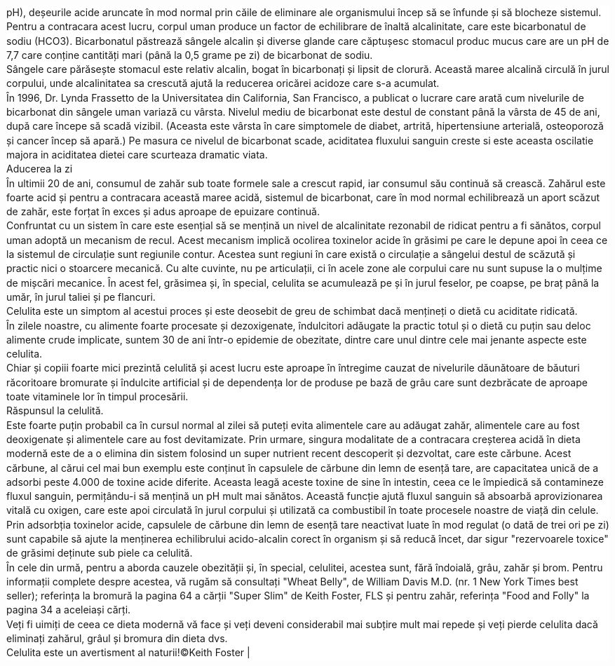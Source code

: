 pH), deșeurile acide aruncate în mod normal prin căile de eliminare ale organismului încep să se înfunde și să blocheze sistemul.<br/>Pentru a contracara acest lucru, corpul uman produce un factor de echilibrare de înaltă alcalinitate, care este bicarbonatul de sodiu (HCO3). Bicarbonatul păstrează sângele alcalin și diverse glande care căptușesc stomacul produc mucus care are un pH de 7,7 care conține cantități mari (până la 0,5 grame pe zi) de bicarbonat de sodiu.<br/>Sângele care părăsește stomacul este relativ alcalin, bogat în bicarbonați și lipsit de clorură. Această maree alcalină circulă în jurul corpului, unde alcalinitatea sa crescută ajută la reducerea oricărei acidoze care s-a acumulat.<br/>În 1996, Dr. Lynda Frassetto de la Universitatea din California, San Francisco, a publicat o lucrare care arată cum nivelurile de bicarbonat din sângele uman variază cu vârsta. Nivelul mediu de bicarbonat este destul de constant până la vârsta de 45 de ani, după care începe să scadă vizibil. (Aceasta este vârsta în care simptomele de diabet, artrită, hipertensiune arterială, osteoporoză și cancer încep să apară.) Pe masura ce nivelul de bicarbonat scade, aciditatea fluxului sanguin creste si este aceasta oscilatie majora in aciditatea dietei care scurteaza dramatic viata.<br/>Aducerea la zi<br/>În ultimii 20 de ani, consumul de zahăr sub toate formele sale a crescut rapid, iar consumul său continuă să crească. Zahărul este foarte acid și pentru a contracara această maree acidă, sistemul de bicarbonat, care în mod normal echilibrează un aport scăzut de zahăr, este forțat în exces și adus aproape de epuizare continuă.<br/>Confruntat cu un sistem în care este esențial să se mențină un nivel de alcalinitate rezonabil de ridicat pentru a fi sănătos, corpul uman adoptă un mecanism de recul. Acest mecanism implică ocolirea toxinelor acide în grăsimi pe care le depune apoi în ceea ce la sistemul de circulație sunt regiunile contur. Acestea sunt regiuni în care există o circulație a sângelui destul de scăzută și practic nici o stoarcere mecanică. Cu alte cuvinte, nu pe articulații, ci în acele zone ale corpului care nu sunt supuse la o mulțime de mișcări mecanice. În acest fel, grăsimea și, în special, celulita se acumulează pe și în jurul feselor, pe coapse, pe braț până la umăr, în jurul taliei și pe flancuri.<br/>Celulita este un simptom al acestui proces și este deosebit de greu de schimbat dacă mențineți o dietă cu aciditate ridicată.<br/>În zilele noastre, cu alimente foarte procesate și dezoxigenate, îndulcitori adăugate la practic totul și o dietă cu puțin sau deloc alimente crude implicate, suntem 30 de ani într-o epidemie de obezitate, dintre care unul dintre cele mai jenante aspecte este celulita.<br/>Chiar și copiii foarte mici prezintă celulită și acest lucru este aproape în întregime cauzat de nivelurile dăunătoare de băuturi răcoritoare bromurate și îndulcite artificial și de dependența lor de produse pe bază de grâu care sunt dezbrăcate de aproape toate vitaminele lor în timpul procesării.<br/>Răspunsul la celulită.<br/>Este foarte puțin probabil ca în cursul normal al zilei să puteți evita alimentele care au adăugat zahăr, alimentele care au fost deoxigenate și alimentele care au fost devitamizate. Prin urmare, singura modalitate de a contracara creșterea acidă în dieta modernă este de a o elimina din sistem folosind un super nutrient recent descoperit și dezvoltat, care este cărbune. Acest cărbune, al cărui cel mai bun exemplu este conținut în capsulele de cărbune din lemn de esență tare, are capacitatea unică de a adsorbi peste 4.000 de toxine acide diferite. Aceasta leagă aceste toxine de sine în intestin, ceea ce le împiedică să contamineze fluxul sanguin, permițându-i să mențină un pH mult mai sănătos. Această funcție ajută fluxul sanguin să absoarbă aprovizionarea vitală cu oxigen, care este apoi circulată în jurul corpului și utilizată ca combustibil în toate procesele noastre de viață din celule.<br/>Prin adsorbția toxinelor acide, capsulele de cărbune din lemn de esență tare neactivat luate în mod regulat (o dată de trei ori pe zi) sunt capabile să ajute la menținerea echilibrului acido-alcalin corect în organism și să reducă încet, dar sigur "rezervoarele toxice" de grăsimi deținute sub piele ca celulită.<br/>În cele din urmă, pentru a aborda cauzele obezității și, în special, celulitei, acestea sunt, fără îndoială, grâu, zahăr și brom. Pentru informații complete despre acestea, vă rugăm să consultați "Wheat Belly", de William Davis M.D. (nr. 1 New York Times best seller); referința la bromură la pagina 64 a cărții "Super Slim" de Keith Foster, FLS și pentru zahăr, referința "Food and Folly" la pagina 34 a aceleiași cărți.<br/>Veți fi uimiți de ceea ce dieta modernă vă face și veți deveni considerabil mai subțire mult mai repede și veți pierde celulita dacă eliminați zahărul, grâul și bromura din dieta dvs.<br/>Celulita este un avertisment al naturii!©Keith Foster |